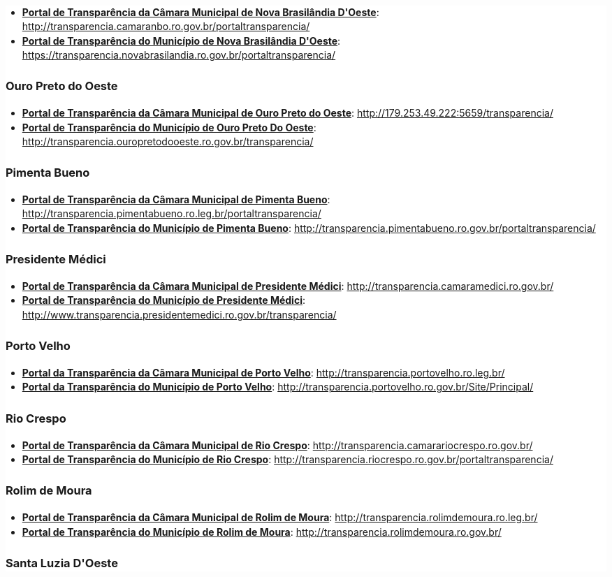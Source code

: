 - **[Portal de Transparência da Câmara Municipal de Nova Brasilândia D'Oeste](http://transparencia.camaranbo.ro.gov.br/portaltransparencia/)**: http://transparencia.camaranbo.ro.gov.br/portaltransparencia/
- **[Portal de Transparência do Município de Nova Brasilândia D'Oeste](https://transparencia.novabrasilandia.ro.gov.br/portaltransparencia/)**: https://transparencia.novabrasilandia.ro.gov.br/portaltransparencia/

### Ouro Preto do Oeste

- **[Portal de Transparência da Câmara Municipal de Ouro Preto do Oeste](http://179.253.49.222:5659/transparencia/)**: http://179.253.49.222:5659/transparencia/
- **[Portal de Transparência do Município de Ouro Preto Do Oeste](http://transparencia.ouropretodooeste.ro.gov.br/transparencia/)**: http://transparencia.ouropretodooeste.ro.gov.br/transparencia/

### Pimenta Bueno

- **[Portal de Transparência da Câmara Municipal de Pimenta Bueno](http://transparencia.pimentabueno.ro.leg.br/portaltransparencia/)**: http://transparencia.pimentabueno.ro.leg.br/portaltransparencia/
- **[Portal de Transparência do Município de Pimenta Bueno](http://transparencia.pimentabueno.ro.gov.br/portaltransparencia/)**: http://transparencia.pimentabueno.ro.gov.br/portaltransparencia/

### Presidente Médici

- **[Portal de Transparência da Câmara Municipal de Presidente Médici](http://transparencia.camaramedici.ro.gov.br/)**: http://transparencia.camaramedici.ro.gov.br/
- **[Portal de Transparência do Município de Presidente Médici](http://www.transparencia.presidentemedici.ro.gov.br/transparencia/)**: http://www.transparencia.presidentemedici.ro.gov.br/transparencia/

### Porto Velho

- **[Portal da Transparência da Câmara Municipal de Porto Velho](http://transparencia.portovelho.ro.leg.br/)**: http://transparencia.portovelho.ro.leg.br/
- **[Portal da Transparência do Município de Porto Velho](http://transparencia.portovelho.ro.gov.br/Site/Principal/)**: http://transparencia.portovelho.ro.gov.br/Site/Principal/

### Rio Crespo

- **[Portal de Transparência da Câmara Municipal de Rio Crespo](http://transparencia.camarariocrespo.ro.gov.br/)**: http://transparencia.camarariocrespo.ro.gov.br/
- **[Portal de Transparência do Município de Rio Crespo](http://transparencia.riocrespo.ro.gov.br/portaltransparencia/)**: http://transparencia.riocrespo.ro.gov.br/portaltransparencia/

### Rolim de Moura

- **[Portal de Transparência da Câmara Municipal de Rolim de Moura](http://transparencia.rolimdemoura.ro.leg.br/)**: http://transparencia.rolimdemoura.ro.leg.br/
- **[Portal de Transparência do Município de Rolim de Moura](http://transparencia.rolimdemoura.ro.gov.br/)**: http://transparencia.rolimdemoura.ro.gov.br/

### Santa Luzia D'Oeste
